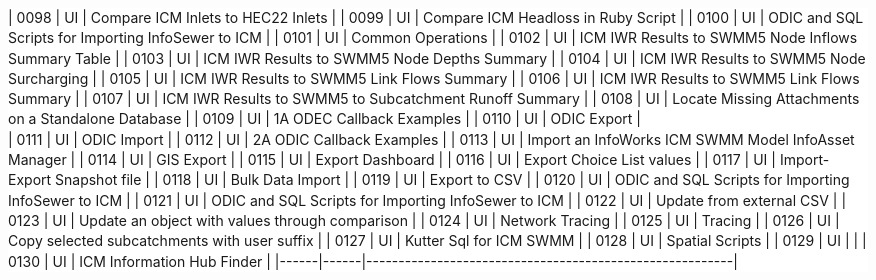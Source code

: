 | 0098 | UI   | Compare ICM Inlets to HEC22 Inlets                      |
| 0099 | UI   | Compare ICM Headloss in Ruby Script                     |
| 0100 | UI   | ODIC and SQL Scripts for Importing InfoSewer to ICM     |
| 0101 | UI   | Common Operations                                       |
| 0102 | UI   | ICM IWR Results to SWMM5 Node Inflows Summary Table     |
| 0103 | UI   | ICM IWR Results to SWMM5 Node Depths Summary            |
| 0104 | UI   | ICM IWR Results to SWMM5 Node Surcharging               |
| 0105 | UI   | ICM IWR Results to SWMM5 Link Flows Summary             |
| 0106 | UI   | ICM IWR Results to SWMM5 Link Flows Summary             |
| 0107 | UI   | ICM IWR Results to SWMM5 to Subcatchment Runoff Summary |
| 0108 | UI   | Locate Missing Attachments on a Standalone Database     |
| 0109 | UI   | 1A ODEC Callback Examples                               |
| 0110 | UI   | ODIC Export                                             |   
| 0111 | UI   | ODIC Import                                             |
| 0112 | UI   | 2A ODIC Callback Examples                               |
| 0113 | UI   | Import an InfoWorks ICM SWMM Model InfoAsset Manager    |
| 0114 | UI   | GIS Export                                              |
| 0115 | UI   | Export Dashboard                                        |
| 0116 | UI   | Export Choice List values                               |
| 0117 | UI   | Import-Export Snapshot file                             |
| 0118 | UI   | Bulk Data Import                                        |
| 0119 | UI   | Export to CSV                                           |
| 0120 | UI   | ODIC and SQL Scripts for Importing InfoSewer to ICM     |
| 0121 | UI   | ODIC and SQL Scripts for Importing InfoSewer to ICM     |
| 0122 | UI   | Update from external CSV                                |
| 0123 | UI   | Update an object with values through comparison         |
| 0124 | UI   | Network Tracing                                         |
| 0125 | UI   | Tracing                                                 |
| 0126 | UI   | Copy selected subcatchments with user suffix            |
| 0127 | UI   | Kutter Sql for ICM SWMM                                 |
| 0128 | UI   | Spatial Scripts                                         |
| 0129 | UI   |                                                         |
| 0130 | UI   | ICM Information Hub Finder                              |
|------|------|---------------------------------------------------------|
